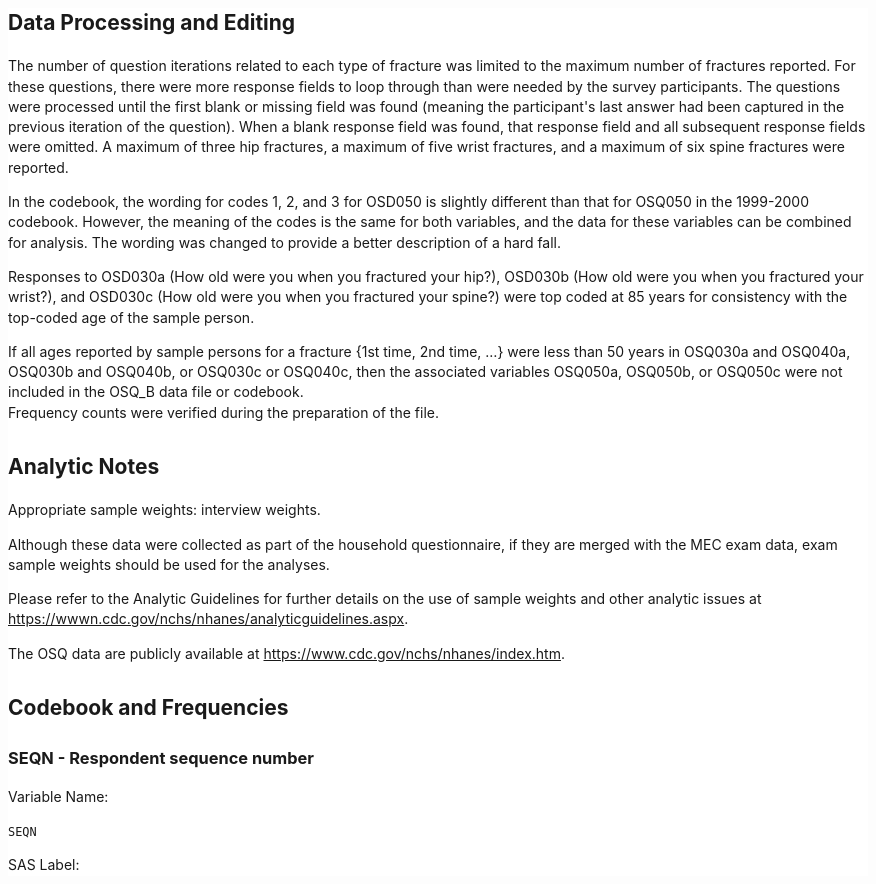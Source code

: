 ## Data Processing and Editing

The number of question iterations related to each type of fracture was limited
to the maximum number of fractures reported. For these questions, there were
more response fields to loop through than were needed by the survey
participants. The questions were processed until the first blank or missing
field was found (meaning the participant's last answer had been captured in
the previous iteration of the question). When a blank response field was
found, that response field and all subsequent response fields were omitted. A
maximum of three hip fractures, a maximum of five wrist fractures, and a
maximum of six spine fractures were reported.

In the codebook, the wording for codes 1, 2, and 3 for OSD050 is slightly
different than that for OSQ050 in the 1999-2000 codebook. However, the meaning
of the codes is the same for both variables, and the data for these variables
can be combined for analysis. The wording was changed to provide a better
description of a hard fall.

Responses to OSD030a (How old were you when you fractured your hip?), OSD030b
(How old were you when you fractured your wrist?), and OSD030c (How old were
you when you fractured your spine?) were top coded at 85 years for consistency
with the top-coded age of the sample person.

If all ages reported by sample persons for a fracture {1st time, 2nd time, …}
were less than 50 years in OSQ030a and OSQ040a, OSQ030b and OSQ040b, or
OSQ030c or OSQ040c, then the associated variables OSQ050a, OSQ050b, or OSQ050c
were not included in the OSQ_B data file or codebook.  
Frequency counts were verified during the preparation of the file.

## Analytic Notes

Appropriate sample weights: interview weights.

Although these data were collected as part of the household questionnaire, if
they are merged with the MEC exam data, exam sample weights should be used for
the analyses.

Please refer to the Analytic Guidelines for further details on the use of
sample weights and other analytic issues at
<https://wwwn.cdc.gov/nchs/nhanes/analyticguidelines.aspx>.

The OSQ data are publicly available at
<https://www.cdc.gov/nchs/nhanes/index.htm>.

## Codebook and Frequencies

### SEQN - Respondent sequence number

Variable Name:

    SEQN
SAS Label:

